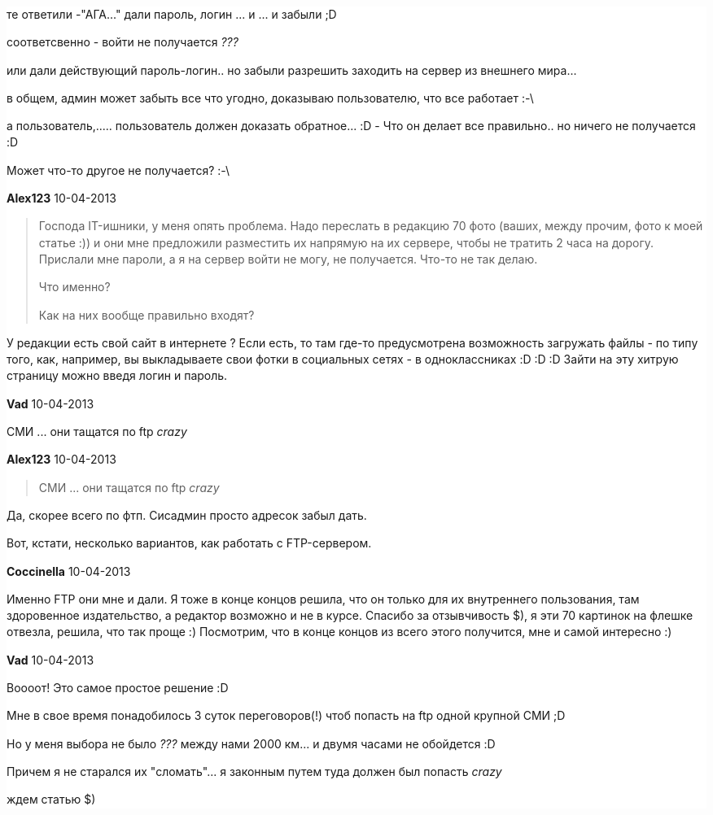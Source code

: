 те ответили -"АГА..." дали пароль, логин ... и ... и забыли ;D

соответсвенно - войти не получается *???*

или дали действующий пароль-логин.. но забыли разрешить заходить на сервер из внешнего мира...

в общем, админ может забыть все что угодно, доказываю пользователю, что все работает :-\

а пользователь,..... пользователь должен доказать обратное... :D - Что он делает все правильно.. но ничего не получается :D

Может что-то другое не получается? :-\


**Alex123** 10-04-2013

> Господа IT-ишники, у меня опять проблема. Надо переслать в редакцию 70 фото (ваших, между прочим, фото к моей статье :)) и они мне предложили разместить их напрямую на их сервере, чтобы не тратить 2 часа на дорогу. Прислали мне пароли, а я на сервер войти не могу, не получается. Что-то не так делаю.
> 
> Что именно?
> 
> Как на них вообще правильно входят?

У редакции есть свой сайт в интернете ? Если есть, то там где-то предусмотрена возможность загружать файлы - по типу того, как, например, вы выкладываете свои фотки в социальных сетях - в одноклассниках :D :D :D Зайти на эту хитрую страницу можно введя логин и пароль.


**Vad** 10-04-2013

СМИ ... они тащатся по ftp *crazy*


**Alex123** 10-04-2013

> СМИ ... они тащатся по ftp *crazy*

Да, скорее всего по фтп. Сисадмин просто адресок забыл дать.

Вот, кстати, несколько вариантов, как работать с FTP-сервером.


**Coccinella** 10-04-2013

Именно FTP они мне и дали. Я тоже в конце концов решила, что он только для их внутреннего пользования, там здоровенное издательство, а редактор возможно и не в курсе. Спасибо за отзывчивость $), я эти 70 картинок на флешке отвезла, решила, что так проще :) Посмотрим, что в конце концов из всего этого получится, мне и самой интересно :)


**Vad** 10-04-2013

Воооот! Это самое простое решение :D

Мне в свое время понадобилось 3 суток переговоров(!) чтоб попасть на ftp одной крупной СМИ ;D

Но у меня выбора не было *???* между нами 2000 км... и двумя часами не обойдется :D

Причем я не старался их "сломать"... я законным путем туда должен был попасть *crazy*

ждем статью $)


